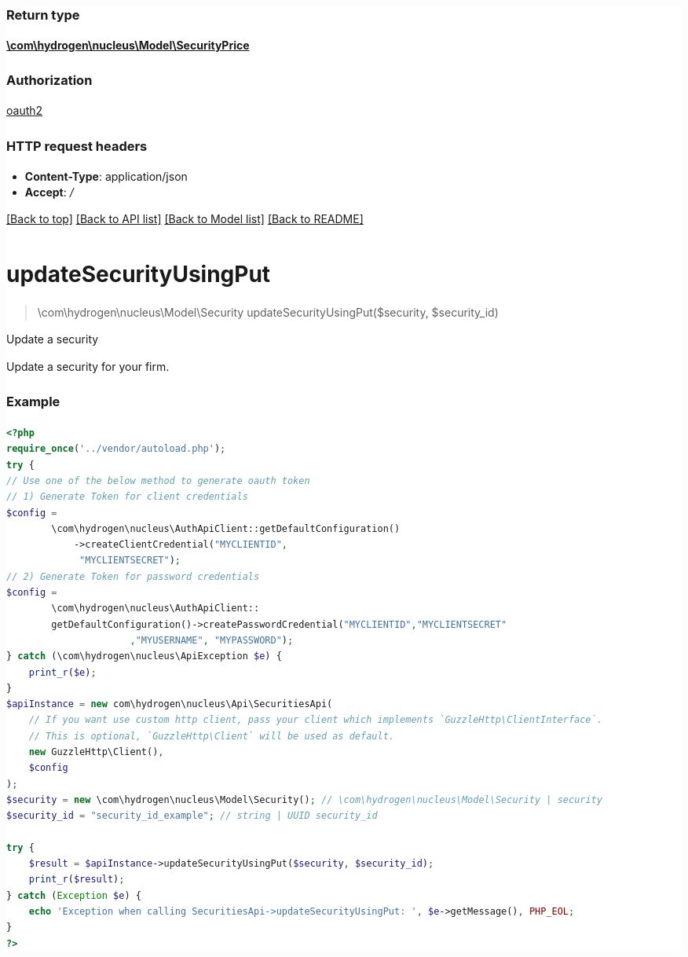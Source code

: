 ### Return type

[**\com\hydrogen\nucleus\Model\SecurityPrice**](../Model/SecurityPrice.md)

### Authorization

[oauth2](../../README.md#oauth2)

### HTTP request headers

 - **Content-Type**: application/json
 - **Accept**: */*

[[Back to top]](#) [[Back to API list]](../../README.md#documentation-for-api-endpoints) [[Back to Model list]](../../README.md#documentation-for-models) [[Back to README]](../../README.md)

# **updateSecurityUsingPut**
> \com\hydrogen\nucleus\Model\Security updateSecurityUsingPut($security, $security_id)

Update a security

Update a security for your firm.

### Example
```php
<?php
require_once('../vendor/autoload.php');
try {
// Use one of the below method to generate oauth token
// 1) Generate Token for client credentials
$config =
        \com\hydrogen\nucleus\AuthApiClient::getDefaultConfiguration()
            ->createClientCredential("MYCLIENTID",
             "MYCLIENTSECRET");
// 2) Generate Token for password credentials
$config =
        \com\hydrogen\nucleus\AuthApiClient::
        getDefaultConfiguration()->createPasswordCredential("MYCLIENTID","MYCLIENTSECRET"
                      ,"MYUSERNAME", "MYPASSWORD");
} catch (\com\hydrogen\nucleus\ApiException $e) {
    print_r($e);
}
$apiInstance = new com\hydrogen\nucleus\Api\SecuritiesApi(
    // If you want use custom http client, pass your client which implements `GuzzleHttp\ClientInterface`.
    // This is optional, `GuzzleHttp\Client` will be used as default.
    new GuzzleHttp\Client(),
    $config
);
$security = new \com\hydrogen\nucleus\Model\Security(); // \com\hydrogen\nucleus\Model\Security | security
$security_id = "security_id_example"; // string | UUID security_id

try {
    $result = $apiInstance->updateSecurityUsingPut($security, $security_id);
    print_r($result);
} catch (Exception $e) {
    echo 'Exception when calling SecuritiesApi->updateSecurityUsingPut: ', $e->getMessage(), PHP_EOL;
}
?>
```
